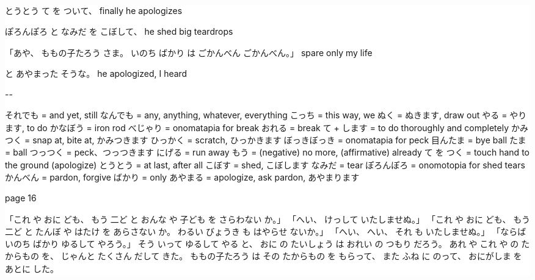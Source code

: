 とうとう て を ついて、
finally he apologizes

ぽろんぽろ と なみだ を こぼして、
he shed big teardrops

「あや、
ももの子たろう さま。
いのち ばかり は ごかんべん ごかんべん。」
spare only my life

と あやまった そうな。
he apologized, I heard

-- 

それでも = and yet, still
なんでも = any, anything, whatever, everything
こっち = this way, we
ぬく = ぬきます, draw out
やる = やります, to do
かなぼう = iron rod
べじゃり = onomatapia for break
おれる = break
て + します = to do thoroughly and completely
かみつく = snap at, bite at, かみつきます
ひっかく = scratch, ひっかきます
ぼっきぼっき = onomatapia for peck
目んたま = bye ball
たま = ball
つっつく = peck、つっつきます
にげる = run away
もう = (negative) no more, (affirmative) already
て を つく = touch hand to the ground (apologize)
とうとう = at last, after all
こぼす = shed, こぼします
なみだ = tear
ぽろんぽろ = onomotopia for shed tears
かんべん = pardon, forgive
ばかり = only
あやまる = apologize, ask pardon, あやまります

page 16

「これ や おに ども、 もう 二ど と おんな や
子ども を さらわない か。」
「へい、 けっして いたしませぬ。」
「これ や おに ども、 もう 二ど と たんぼ や はたけ を
あらさない か。 わるい びょうき も はやらせ ないか。」
「へい、 へい、 それ も いたしませぬ。」
「ならば いのち ばかり ゆるして やろう。」
そう いって ゆるして やる と、 おに の たいしょう は
おれい の つもり だろう。 あれ や これ や の たからもの を、
じゃんと たくさん だして きた。
ももの子たろう は その たからもの を もらって、
また ふね に のって、 おにがしま を あとに した。
